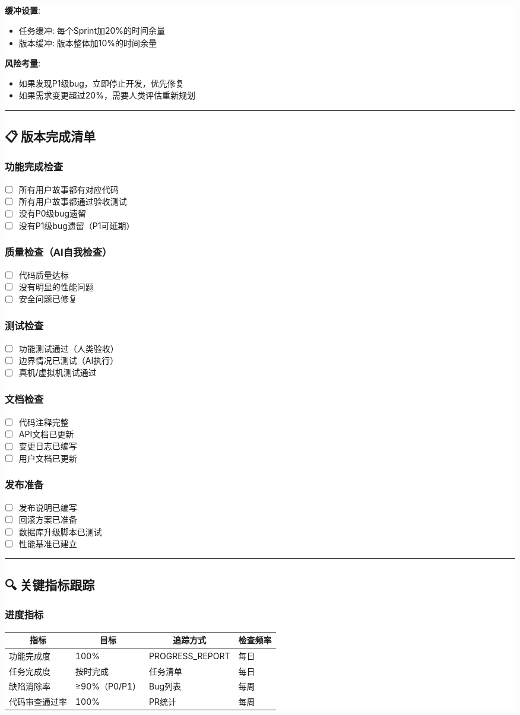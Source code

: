 **缓冲设置**:
- 任务缓冲: 每个Sprint加20%的时间余量
- 版本缓冲: 版本整体加10%的时间余量

**风险考量**:
- 如果发现P1级bug，立即停止开发，优先修复
- 如果需求变更超过20%，需要人类评估重新规划

---

## 📋 版本完成清单

### 功能完成检查

- [ ] 所有用户故事都有对应代码
- [ ] 所有用户故事都通过验收测试
- [ ] 没有P0级bug遗留
- [ ] 没有P1级bug遗留（P1可延期）

### 质量检查（AI自我检查）

- [ ] 代码质量达标
- [ ] 没有明显的性能问题
- [ ] 安全问题已修复

### 测试检查

- [ ] 功能测试通过（人类验收）
- [ ] 边界情况已测试（AI执行）
- [ ] 真机/虚拟机测试通过

### 文档检查

- [ ] 代码注释完整
- [ ] API文档已更新
- [ ] 变更日志已编写
- [ ] 用户文档已更新

### 发布准备

- [ ] 发布说明已编写
- [ ] 回滚方案已准备
- [ ] 数据库升级脚本已测试
- [ ] 性能基准已建立

---

## 🔍 关键指标跟踪

### 进度指标

| 指标 | 目标 | 追踪方式 | 检查频率 |
|------|------|---------|---------|
| 功能完成度 | 100% | PROGRESS_REPORT | 每日 |
| 任务完成度 | 按时完成 | 任务清单 | 每日 |
| 缺陷消除率 | ≥90%（P0/P1） | Bug列表 | 每周 |
| 代码审查通过率 | 100% | PR统计 | 每周 |
